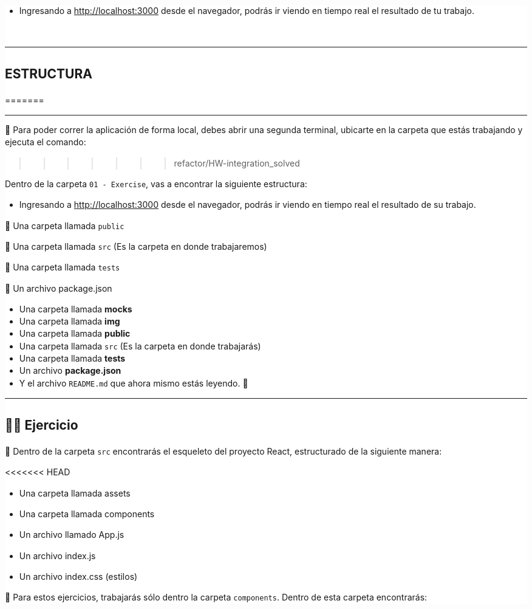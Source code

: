 -  Ingresando a <http://localhost:3000> desde el navegador, podrás ir viendo en tiempo real el resultado de tu trabajo.

<br />

---

## **ESTRUCTURA**
=======

---

🔹 Para poder correr la aplicación de forma local, debes abrir una segunda terminal, ubicarte en la carpeta que estás trabajando y ejecuta el comando:
>>>>>>> refactor/HW-integration_solved

Dentro de la carpeta `01 - Exercise`, vas a encontrar la siguiente estructura:

-  Ingresando a <http://localhost:3000> desde el navegador, podrás ir viendo en tiempo real el resultado de su trabajo.

🔹 Una carpeta llamada `public`

🔹 Una carpeta llamada `src` (Es la carpeta en donde trabajaremos)

🔹 Una carpeta llamada `tests`

🔹 Un archivo package.json

-  Una carpeta llamada **mocks**
-  Una carpeta llamada **img**
-  Una carpeta llamada **public**
-  Una carpeta llamada `src` (Es la carpeta en donde trabajarás)
-  Una carpeta llamada **tests**
-  Un archivo **package.json**
-  Y el archivo `README.md` que ahora mismo estás leyendo. 🧐

---

## 👩‍💻 Ejercicio

🔹 Dentro de la carpeta `src` encontrarás el esqueleto del proyecto React, estructurado de la siguiente manera:

<<<<<<< HEAD
* Una carpeta llamada assets

* Una carpeta llamada components

* Un archivo llamado App.js

* Un archivo index.js

* Un archivo index.css (estilos)

🔹 Para estos ejercicios, trabajarás sólo dentro la carpeta `components`. Dentro de esta carpeta encontrarás:
